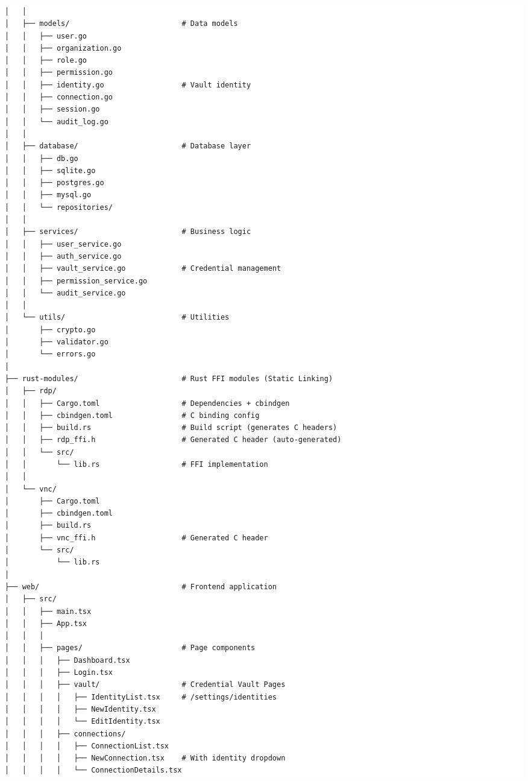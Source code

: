 ```
│   │
│   ├── models/                          # Data models
│   │   ├── user.go
│   │   ├── organization.go
│   │   ├── role.go
│   │   ├── permission.go
│   │   ├── identity.go                  # Vault identity
│   │   ├── connection.go
│   │   ├── session.go
│   │   └── audit_log.go
│   │
│   ├── database/                        # Database layer
│   │   ├── db.go
│   │   ├── sqlite.go
│   │   ├── postgres.go
│   │   ├── mysql.go
│   │   └── repositories/
│   │
│   ├── services/                        # Business logic
│   │   ├── user_service.go
│   │   ├── auth_service.go
│   │   ├── vault_service.go             # Credential management
│   │   ├── permission_service.go
│   │   └── audit_service.go
│   │
│   └── utils/                           # Utilities
│       ├── crypto.go
│       ├── validator.go
│       └── errors.go
│
├── rust-modules/                        # Rust FFI modules (Static Linking)
│   ├── rdp/
│   │   ├── Cargo.toml                   # Dependencies + cbindgen
│   │   ├── cbindgen.toml                # C binding config
│   │   ├── build.rs                     # Build script (generates C headers)
│   │   ├── rdp_ffi.h                    # Generated C header (auto-generated)
│   │   └── src/
│   │       └── lib.rs                   # FFI implementation
│   │
│   └── vnc/
│       ├── Cargo.toml
│       ├── cbindgen.toml
│       ├── build.rs
│       ├── vnc_ffi.h                    # Generated C header
│       └── src/
│           └── lib.rs
│
├── web/                                 # Frontend application
│   ├── src/
│   │   ├── main.tsx
│   │   ├── App.tsx
│   │   │
│   │   ├── pages/                       # Page components
│   │   │   ├── Dashboard.tsx
│   │   │   ├── Login.tsx
│   │   │   ├── vault/                   # Credential Vault Pages
│   │   │   │   ├── IdentityList.tsx     # /settings/identities
│   │   │   │   ├── NewIdentity.tsx
│   │   │   │   └── EditIdentity.tsx
│   │   │   ├── connections/
│   │   │   │   ├── ConnectionList.tsx
│   │   │   │   ├── NewConnection.tsx    # With identity dropdown
│   │   │   │   └── ConnectionDetails.tsx
```